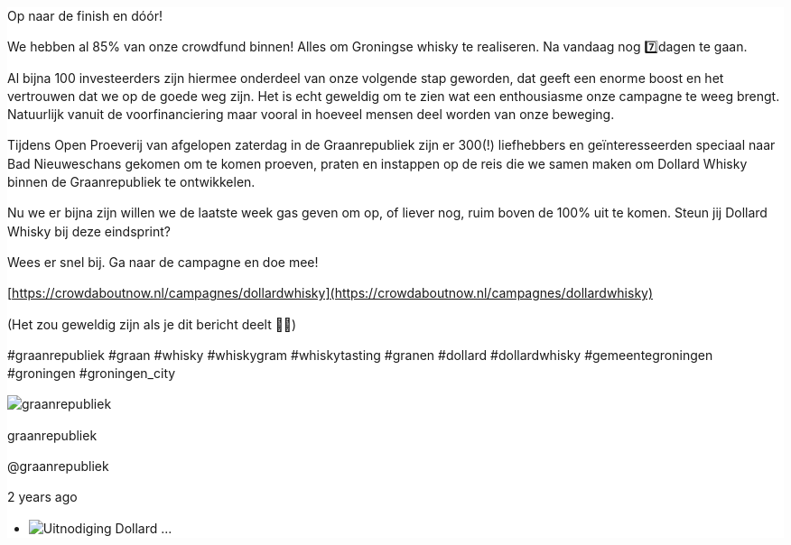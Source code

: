 









Op naar de finish en dóór!

We hebben al 85% van onze crowdfund binnen! Alles om Groningse whisky te realiseren. Na vandaag nog 7️⃣dagen te gaan.

Al bijna 100 investeerders zijn hiermee onderdeel van onze volgende stap geworden, dat geeft een enorme boost en het vertrouwen dat we op de goede weg zijn. Het is echt geweldig om te zien wat een enthousiasme onze campagne te weeg brengt. Natuurlijk vanuit de voorfinanciering maar vooral in hoeveel mensen deel worden van onze beweging.

Tijdens Open Proeverij van afgelopen zaterdag in de Graanrepubliek zijn er 300(!) liefhebbers en geïnteresseerden speciaal naar Bad Nieuweschans gekomen om te komen proeven, praten en instappen op de reis die we samen maken om Dollard Whisky binnen de Graanrepubliek te ontwikkelen.

Nu we er bijna zijn willen we de laatste week gas geven om op, of liever nog, ruim boven de 100% uit te komen.
Steun jij Dollard Whisky bij deze eindsprint?

Wees er snel bij. Ga naar de campagne en doe mee!

[https://crowdaboutnow.nl/campagnes/dollardwhisky](https://crowdaboutnow.nl/campagnes/dollardwhisky)

(Het zou geweldig zijn als je dit bericht deelt 🙏🏻)

#graanrepubliek #graan #whisky #whiskygram #whiskytasting #granen #dollard #dollardwhisky #gemeentegroningen #groningen #groningen\_city









![graanrepubliek](https://cdn.taggbox.com/v7/https%3A%2F%2Fcloud.tagbox.com%2Fmedia%2F125561%2F122078%2F209189%2F117724420_302762097481067_1347324410485666964_n.jpg?w=50&func=cover&ci_url_encoded=1)





graanrepubliek





@graanrepubliek







2 years ago

- ![Uitnodiging Dollard ...](https://cloud.tagbox.com/media/125561/122078/209189/17928510770631320/325890734_863496028252778_5550205098580658825_n.jpg)
